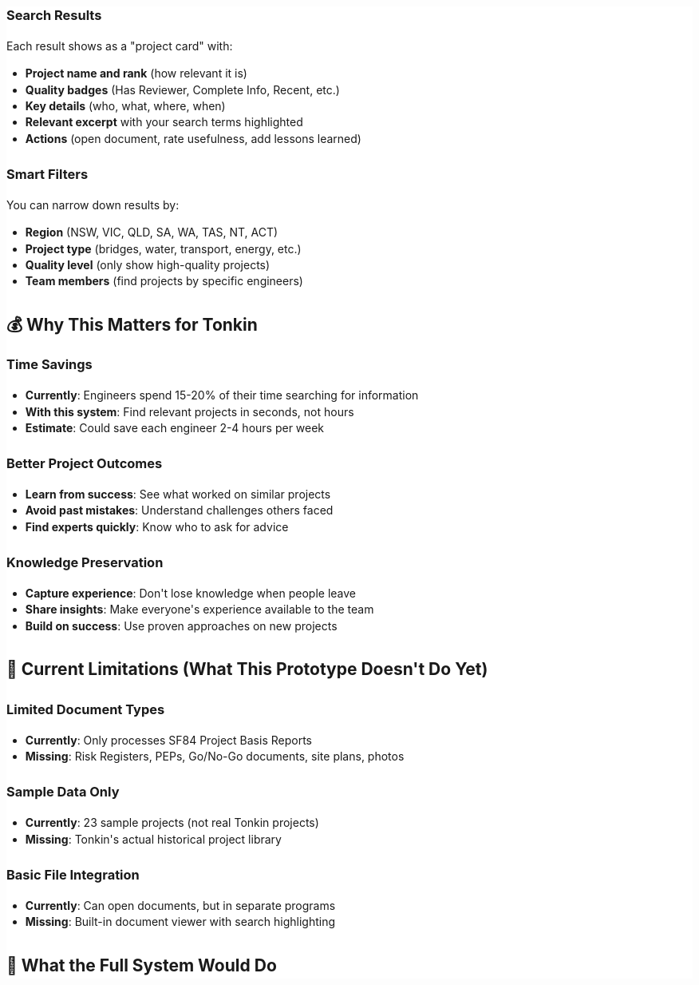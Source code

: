 ### **Search Results**
Each result shows as a "project card" with:
- **Project name and rank** (how relevant it is)
- **Quality badges** (Has Reviewer, Complete Info, Recent, etc.)
- **Key details** (who, what, where, when)
- **Relevant excerpt** with your search terms highlighted
- **Actions** (open document, rate usefulness, add lessons learned)

### **Smart Filters**
You can narrow down results by:
- **Region** (NSW, VIC, QLD, SA, WA, TAS, NT, ACT)
- **Project type** (bridges, water, transport, energy, etc.)
- **Quality level** (only show high-quality projects)
- **Team members** (find projects by specific engineers)

## 💰 **Why This Matters for Tonkin**

### **Time Savings**
- **Currently**: Engineers spend 15-20% of their time searching for information
- **With this system**: Find relevant projects in seconds, not hours
- **Estimate**: Could save each engineer 2-4 hours per week

### **Better Project Outcomes**
- **Learn from success**: See what worked on similar projects
- **Avoid past mistakes**: Understand challenges others faced
- **Find experts quickly**: Know who to ask for advice

### **Knowledge Preservation**
- **Capture experience**: Don't lose knowledge when people leave
- **Share insights**: Make everyone's experience available to the team
- **Build on success**: Use proven approaches on new projects

## 🚧 **Current Limitations (What This Prototype Doesn't Do Yet)**

### **Limited Document Types**
- **Currently**: Only processes SF84 Project Basis Reports
- **Missing**: Risk Registers, PEPs, Go/No-Go documents, site plans, photos

### **Sample Data Only**
- **Currently**: 23 sample projects (not real Tonkin projects)
- **Missing**: Tonkin's actual historical project library

### **Basic File Integration**
- **Currently**: Can open documents, but in separate programs
- **Missing**: Built-in document viewer with search highlighting

## 🚀 **What the Full System Would Do**
